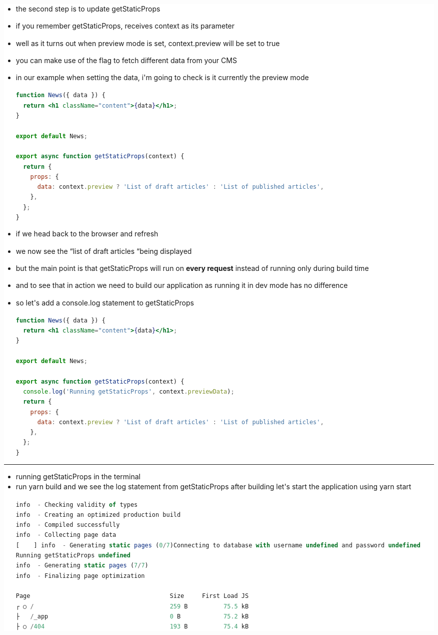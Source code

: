 
- the second step is to update getStaticProps
- if you remember getStaticProps, receives context as its parameter
- well as it turns out when preview mode is set, context.preview will be set to true
- you can make use of the flag to fetch different data from your CMS
- in our example when setting the data, i'm going to check is it currently the preview mode

  ```jsx
  function News({ data }) {
    return <h1 className="content">{data}</h1>;
  }

  export default News;

  export async function getStaticProps(context) {
    return {
      props: {
        data: context.preview ? 'List of draft articles' : 'List of published articles',
      },
    };
  }
  ```

- if we head back to the browser and refresh
- we now see the “list of draft articles “being displayed
- but the main point is that getStaticProps will run on **every request** instead of running only during build time
- and to see that in action we need to build our application as running it in dev mode has no difference
- so let's add a console.log statement to getStaticProps
  ```jsx
  function News({ data }) {
    return <h1 className="content">{data}</h1>;
  }

  export default News;

  export async function getStaticProps(context) {
    console.log('Running getStaticProps', context.previewData);
    return {
      props: {
        data: context.preview ? 'List of draft articles' : 'List of published articles',
      },
    };
  }
  ```

---

- running getStaticProps in the terminal
- run yarn build and we see the log statement from getStaticProps after building let's start the application using yarn start
  ```jsx
  info  - Checking validity of types
  info  - Creating an optimized production build
  info  - Compiled successfully
  info  - Collecting page data
  [    ] info  - Generating static pages (0/7)Connecting to database with username undefined and password undefined
  Running getStaticProps undefined
  info  - Generating static pages (7/7)
  info  - Finalizing page optimization

  Page                                       Size     First Load JS
  ┌ ○ /                                      259 B          75.5 kB
  ├   /_app                                  0 B            75.2 kB
  ├ ○ /404                                   193 B          75.4 kB
  ```